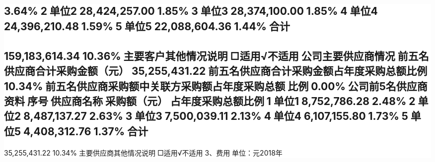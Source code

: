 3.64%
2
单位2
28,424,257.00
1.85%
3
单位3
28,374,100.00
1.85%
4
单位4
24,396,210.48
1.59%
5
单位5
22,088,604.36
1.44%
合计
--
159,183,614.34
10.36%
主要客户其他情况说明
□适用√不适用
公司主要供应商情况
前五名供应商合计采购金额（元）
35,255,431.22
前五名供应商合计采购金额占年度采购总额比例
10.34%
前五名供应商采购额中关联方采购额占年度采购总额
比例
0.00%
公司前5名供应商资料
序号
供应商名称
采购额（元）
占年度采购总额比例
1
单位1
8,752,786.28
2.48%
2
单位2
8,487,137.27
2.63%
3
单位3
7,500,039.11
2.13%
4
单位4
6,107,155.80
1.73%
5
单位5
4,408,312.76
1.37%
合计
--
35,255,431.22
10.34%
主要供应商其他情况说明
□适用√不适用
3、费用
单位：元2018年
